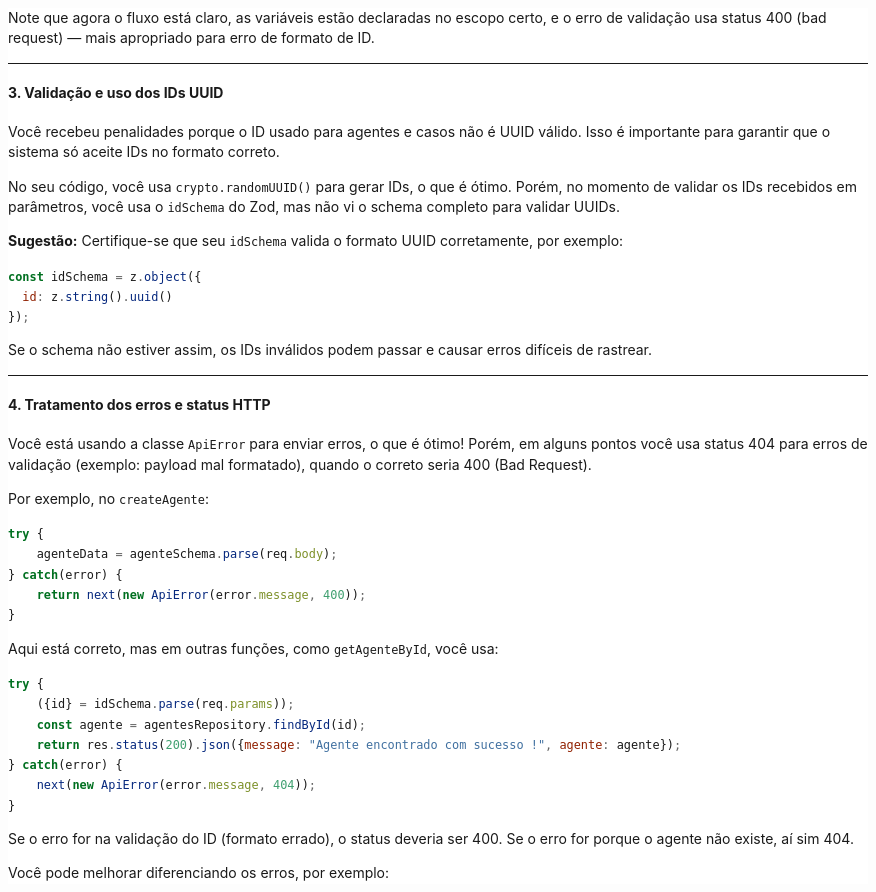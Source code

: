 Note que agora o fluxo está claro, as variáveis estão declaradas no escopo certo, e o erro de validação usa status 400 (bad request) — mais apropriado para erro de formato de ID.

---

#### 3. **Validação e uso dos IDs UUID**

Você recebeu penalidades porque o ID usado para agentes e casos não é UUID válido. Isso é importante para garantir que o sistema só aceite IDs no formato correto.

No seu código, você usa `crypto.randomUUID()` para gerar IDs, o que é ótimo. Porém, no momento de validar os IDs recebidos em parâmetros, você usa o `idSchema` do Zod, mas não vi o schema completo para validar UUIDs.

**Sugestão:** Certifique-se que seu `idSchema` valida o formato UUID corretamente, por exemplo:

```js
const idSchema = z.object({
  id: z.string().uuid()
});
```

Se o schema não estiver assim, os IDs inválidos podem passar e causar erros difíceis de rastrear.

---

#### 4. **Tratamento dos erros e status HTTP**

Você está usando a classe `ApiError` para enviar erros, o que é ótimo! Porém, em alguns pontos você usa status 404 para erros de validação (exemplo: payload mal formatado), quando o correto seria 400 (Bad Request).

Por exemplo, no `createAgente`:

```js
try {
    agenteData = agenteSchema.parse(req.body); 
} catch(error) {
    return next(new ApiError(error.message, 400));
}
```

Aqui está correto, mas em outras funções, como `getAgenteById`, você usa:

```js
try {
    ({id} = idSchema.parse(req.params));
    const agente = agentesRepository.findById(id);    
    return res.status(200).json({message: "Agente encontrado com sucesso !", agente: agente});
} catch(error) {
    next(new ApiError(error.message, 404));
}
```

Se o erro for na validação do ID (formato errado), o status deveria ser 400. Se o erro for porque o agente não existe, aí sim 404.

Você pode melhorar diferenciando os erros, por exemplo:
